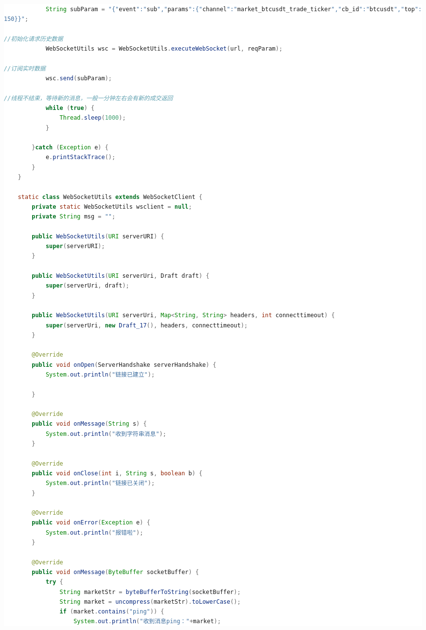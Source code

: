 ```java
            String subParam = "{"event":"sub","params":{"channel":"market_btcusdt_trade_ticker","cb_id":"btcusdt","top":150}}";

//初始化请求历史数据 
            WebSocketUtils wsc = WebSocketUtils.executeWebSocket(url, reqParam);

//订阅实时数据 
            wsc.send(subParam);

//线程不结束，等待新的消息，一般一分钟左右会有新的成交返回
            while (true) {
                Thread.sleep(1000);
            }

        }catch (Exception e) {
            e.printStackTrace();
        }
    }

    static class WebSocketUtils extends WebSocketClient {
        private static WebSocketUtils wsclient = null;
        private String msg = "";

        public WebSocketUtils(URI serverURI) {
            super(serverURI);
        }

        public WebSocketUtils(URI serverUri, Draft draft) {
            super(serverUri, draft);
        }

        public WebSocketUtils(URI serverUri, Map<String, String> headers, int connecttimeout) {
            super(serverUri, new Draft_17(), headers, connecttimeout);
        }

        @Override
        public void onOpen(ServerHandshake serverHandshake) {
            System.out.println("链接已建立");

        }

        @Override
        public void onMessage(String s) {
            System.out.println("收到字符串消息");
        }

        @Override
        public void onClose(int i, String s, boolean b) {
            System.out.println("链接已关闭");
        }

        @Override
        public void onError(Exception e) {
            System.out.println("报错啦");
        }

        @Override
        public void onMessage(ByteBuffer socketBuffer) {
            try {
                String marketStr = byteBufferToString(socketBuffer);
                String market = uncompress(marketStr).toLowerCase();
                if (market.contains("ping")) {
                    System.out.println("收到消息ping："+market);
```